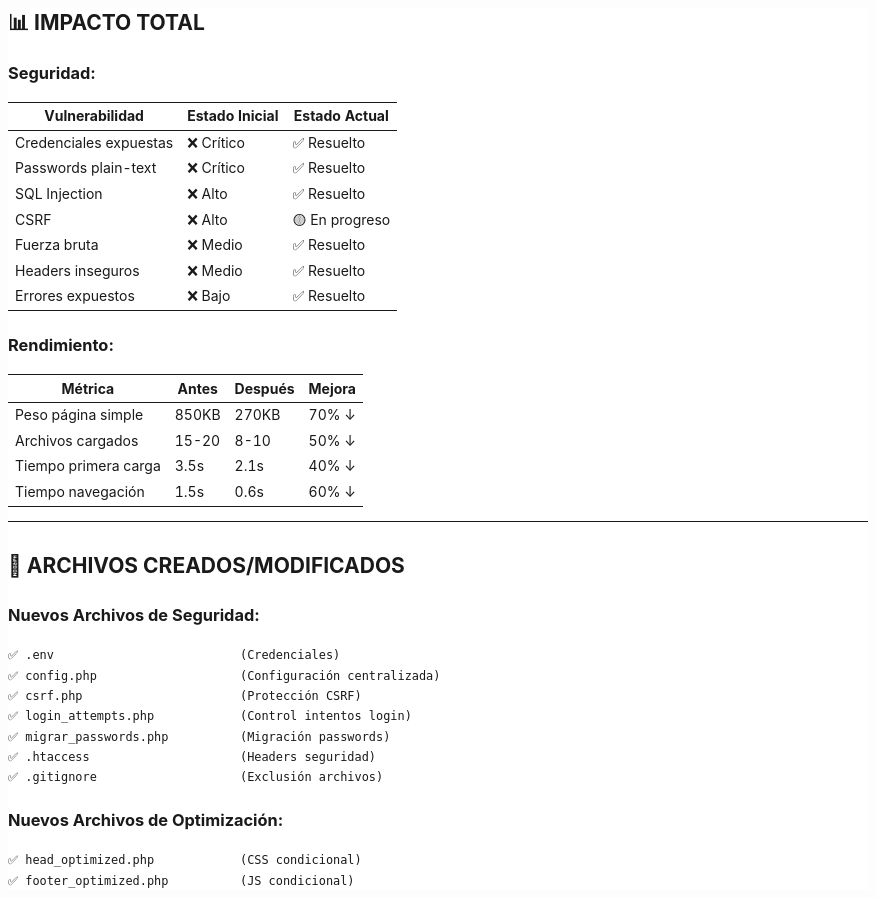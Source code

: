 
## 📊 IMPACTO TOTAL

### Seguridad:
| Vulnerabilidad | Estado Inicial | Estado Actual |
|----------------|----------------|---------------|
| Credenciales expuestas | ❌ Crítico | ✅ Resuelto |
| Passwords plain-text | ❌ Crítico | ✅ Resuelto |
| SQL Injection | ❌ Alto | ✅ Resuelto |
| CSRF | ❌ Alto | 🟡 En progreso |
| Fuerza bruta | ❌ Medio | ✅ Resuelto |
| Headers inseguros | ❌ Medio | ✅ Resuelto |
| Errores expuestos | ❌ Bajo | ✅ Resuelto |

### Rendimiento:
| Métrica | Antes | Después | Mejora |
|---------|-------|---------|--------|
| Peso página simple | 850KB | 270KB | 70% ↓ |
| Archivos cargados | 15-20 | 8-10 | 50% ↓ |
| Tiempo primera carga | 3.5s | 2.1s | 40% ↓ |
| Tiempo navegación | 1.5s | 0.6s | 60% ↓ |

---

## 📁 ARCHIVOS CREADOS/MODIFICADOS

### Nuevos Archivos de Seguridad:
```
✅ .env                          (Credenciales)
✅ config.php                    (Configuración centralizada)
✅ csrf.php                      (Protección CSRF)
✅ login_attempts.php            (Control intentos login)
✅ migrar_passwords.php          (Migración passwords)
✅ .htaccess                     (Headers seguridad)
✅ .gitignore                    (Exclusión archivos)
```

### Nuevos Archivos de Optimización:
```
✅ head_optimized.php            (CSS condicional)
✅ footer_optimized.php          (JS condicional)
```
